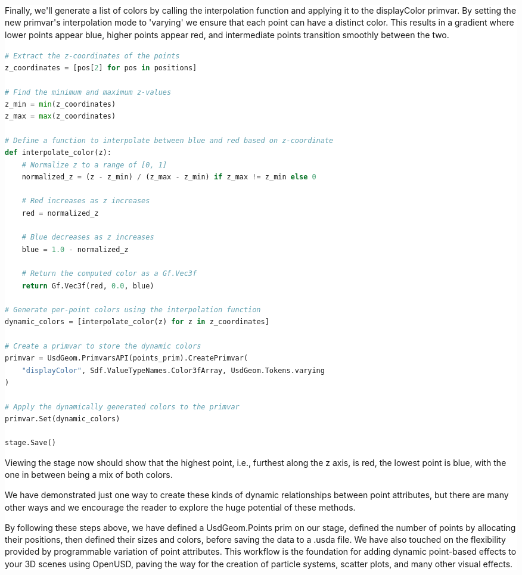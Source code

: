 Finally, we'll generate a list of colors by calling the interpolation function and applying it to the displayColor primvar. By setting the new primvar's interpolation mode to 'varying' we ensure that each point can have a distinct color. This results in a gradient where lower points appear blue, higher points appear red, and intermediate points transition smoothly between the two.

```python
# Extract the z-coordinates of the points
z_coordinates = [pos[2] for pos in positions]    

# Find the minimum and maximum z-values
z_min = min(z_coordinates)
z_max = max(z_coordinates)    

# Define a function to interpolate between blue and red based on z-coordinate
def interpolate_color(z):    
    # Normalize z to a range of [0, 1]
    normalized_z = (z - z_min) / (z_max - z_min) if z_max != z_min else 0    

    # Red increases as z increases
    red = normalized_z    

    # Blue decreases as z increases
    blue = 1.0 - normalized_z    

    # Return the computed color as a Gf.Vec3f
    return Gf.Vec3f(red, 0.0, blue)    

# Generate per-point colors using the interpolation function
dynamic_colors = [interpolate_color(z) for z in z_coordinates]    

# Create a primvar to store the dynamic colors
primvar = UsdGeom.PrimvarsAPI(points_prim).CreatePrimvar(
    "displayColor", Sdf.ValueTypeNames.Color3fArray, UsdGeom.Tokens.varying
)    

# Apply the dynamically generated colors to the primvar
primvar.Set(dynamic_colors)    

stage.Save()
```

Viewing the stage now should show that the highest point, i.e., furthest along the z axis, is red, the lowest point is blue, with the one in between being a mix of both colors. 

We have demonstrated just one way to create these kinds of dynamic relationships between point attributes, but there are many other ways and we encourage the reader to explore the huge potential of these methods.

By following these steps above, we have defined a UsdGeom.Points prim on our stage, defined the number of points by allocating their positions, then defined their sizes and colors, before saving the data to a .usda file. We have also touched on the flexibility provided by programmable variation of point attributes. This workflow is the foundation for adding dynamic point-based effects to your 3D scenes using OpenUSD, paving the way for the creation of particle systems, scatter plots, and many other visual effects.
